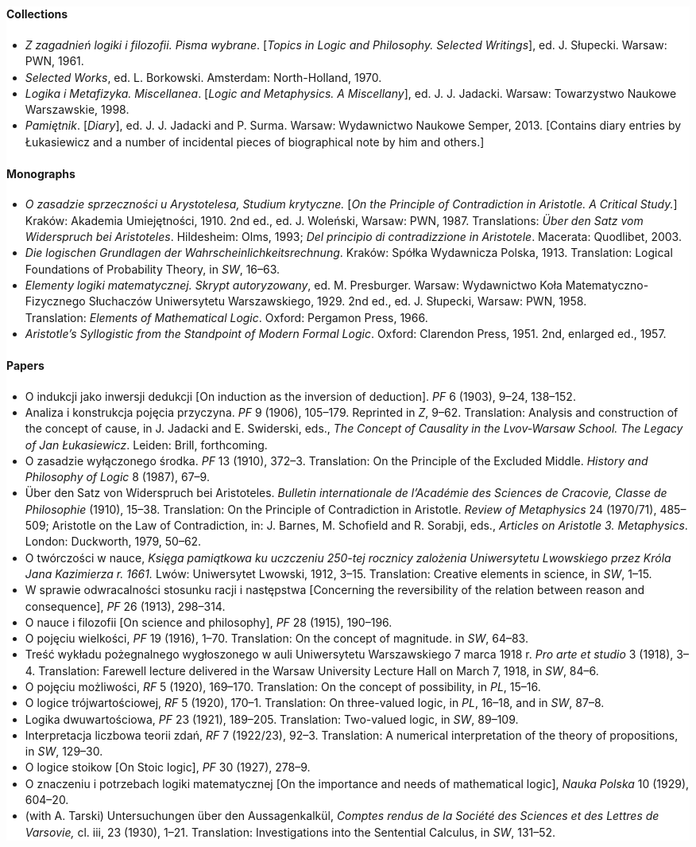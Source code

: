 #### Collections

* *Z zagadnień logiki i filozofii. Pisma wybrane*. [*Topics in Logic and Philosophy. Selected Writings*], ed. J. Słupecki. Warsaw: PWN, 1961.
* *Selected Works*, ed. L. Borkowski. Amsterdam: North-Holland, 1970.
* *Logika i Metafizyka.* *Miscellanea*. [*Logic and Metaphysics. A Miscellany*], ed. J. J. Jadacki. Warsaw: Towarzystwo Naukowe Warszawskie, 1998.
* *Pamiętnik*. [*Diary*], ed. J. J. Jadacki and P. Surma. Warsaw: Wydawnictwo Naukowe Semper, 2013. [Contains diary entries by Łukasiewicz and a number of incidental pieces of biographical note by him and others.]

#### Monographs

* *O zasadzie sprzeczności u Arystotelesa, Studium krytyczne.* [*On the Principle of Contradiction in Aristotle. A Critical Study.*] Kraków: Akademia Umiejętności, 1910. 2nd ed., ed. J. Woleński, Warsaw: PWN, 1987. Translations: *Über den Satz vom Widerspruch bei Aristoteles*. Hildesheim: Olms, 1993; *Del principio di contradizzione in Aristotele*. Macerata: Quodlibet, 2003.
* *Die logischen Grundlagen der Wahrscheinlichkeitsrechnung*. Kraków: Spółka Wydawnicza Polska, 1913. Translation: Logical Foundations of Probability Theory, in *SW*, 16–63.
* *Elementy logiki matematycznej.* *Skrypt autoryzowany*, ed. M. Presburger. Warsaw: Wydawnictwo Koła Matematyczno-Fizycznego Słuchaczów Uniwersytetu Warszawskiego, 1929. 2nd ed., ed. J. Słupecki, Warsaw: PWN, 1958. Translation: *Elements of Mathematical Logic*. Oxford: Pergamon Press, 1966.
* *Aristotle’s Syllogistic from the Standpoint of Modern Formal Logic*. Oxford: Clarendon Press, 1951. 2nd, enlarged ed., 1957.

#### Papers

* O indukcji jako inwersji dedukcji [On induction as the inversion of deduction]. *PF* 6 (1903), 9–24, 138–152.
* Analiza i konstrukcja pojęcia przyczyna. *PF* 9 (1906), 105–179. Reprinted in *Z*, 9–62. Translation: Analysis and construction of the concept of cause, in J. Jadacki and E. Swiderski, eds., *The Concept of Causality in the Lvov-Warsaw School. The Legacy of Jan Łukasiewicz*. Leiden: Brill, forthcoming.
* O zasadzie wyłączonego środka. *PF* 13 (1910), 372–3. Translation: On the Principle of the Excluded Middle. *History and Philosophy of Logic* 8 (1987), 67–9.
* Über den Satz von Widerspruch bei Aristoteles. *Bulletin internationale de l’Académie des Sciences de Cracovie, Classe de Philosophie* (1910), 15–38. Translation: On the Principle of Contradiction in Aristotle. *Review of Metaphysics* 24 (1970/71), 485–509; Aristotle on the Law of Contradiction, in: J. Barnes, M. Schofield and R. Sorabji, eds., *Articles on Aristotle 3. Metaphysics*. London: Duckworth, 1979, 50–62.
* O twórczości w nauce, *Księga pamiątkowa ku uczczeniu 250-tej rocznicy zalożenia Uniwersytetu Lwowskiego przez Króla Jana Kazimierza r. 1661.* Lwów: Uniwersytet Lwowski, 1912, 3–15. Translation: Creative elements in science, in *SW*, 1–15.
* W sprawie odwracalności stosunku racji i następstwa [Concerning the reversibility of the relation between reason and consequence], *PF* 26 (1913), 298–314.
* O nauce i filozofii [On science and philosophy], *PF* 28 (1915), 190–196.
* O pojęciu wielkości, *PF* 19 (1916), 1–70. Translation: On the concept of magnitude. in *SW*, 64–83.
* Treść wykładu pożegnalnego wygłoszonego w auli Uniwersytetu Warszawskiego 7 marca 1918 r. *Pro arte et studio* 3 (1918), 3–4. Translation: Farewell lecture delivered in the Warsaw University Lecture Hall on March 7, 1918, in *SW*, 84–6.
* O pojęciu możliwości, *RF* 5 (1920), 169–170. Translation: On the concept of possibility, in *PL*, 15–16.
* O logice trójwartościowej, *RF* 5 (1920), 170–1. Translation: On three-valued logic, in *PL*, 16–18, and in *SW*, 87–8.
* Logika dwuwartościowa, *PF* 23 (1921), 189–205. Translation: Two-valued logic, in *SW*, 89–109.
* Interpretacja liczbowa teorii zdań, *RF* 7 (1922/23), 92–3. Translation: A numerical interpretation of the theory of propositions, in *SW*, 129–30.
* O logice stoikow [On Stoic logic], *PF* 30 (1927), 278–9.
* O znaczeniu i potrzebach logiki matematycznej [On the importance and needs of mathematical logic], *Nauka Polska* 10 (1929), 604–20.
* (with A. Tarski) Untersuchungen über den Aussagenkalkül, *Comptes rendus de la Société des Sciences et des Lettres de Varsovie,* cl. iii, 23 (1930), 1–21. Translation: Investigations into the Sentential Calculus, in *SW*, 131–52.